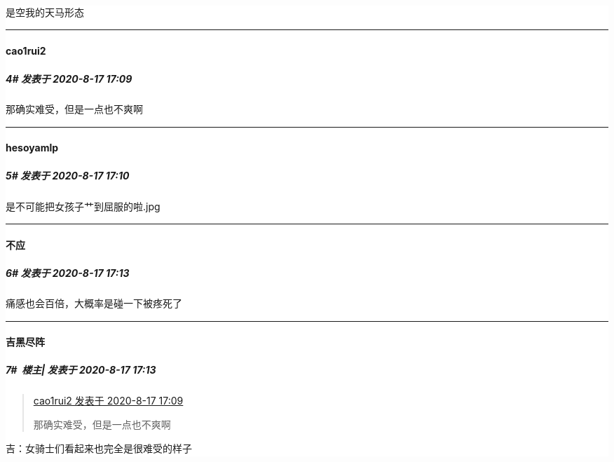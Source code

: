 


是空我的天马形态







-----

####  cao1rui2  
##### 4#       发表于 2020-8-17 17:09




那确实难受，但是一点也不爽啊







-----

####  hesoyamlp  
##### 5#       发表于 2020-8-17 17:10




是不可能把女孩子艹到屈服的啦.jpg







-----

####  不应  
##### 6#       发表于 2020-8-17 17:13




痛感也会百倍，大概率是碰一下被疼死了







-----

####  吉黑尽阵  
##### 7#         楼主| 发表于 2020-8-17 17:13



<blockquote><a href="httphttps://bbs.saraba1st.com/2b/forum.php?mod=redirect&amp;goto=findpost&amp;pid=48462292&amp;ptid=1955182" target="_blank">cao1rui2 发表于 2020-8-17 17:09</a>

那确实难受，但是一点也不爽啊</blockquote>
吉：女骑士们看起来也完全是很难受的样子
